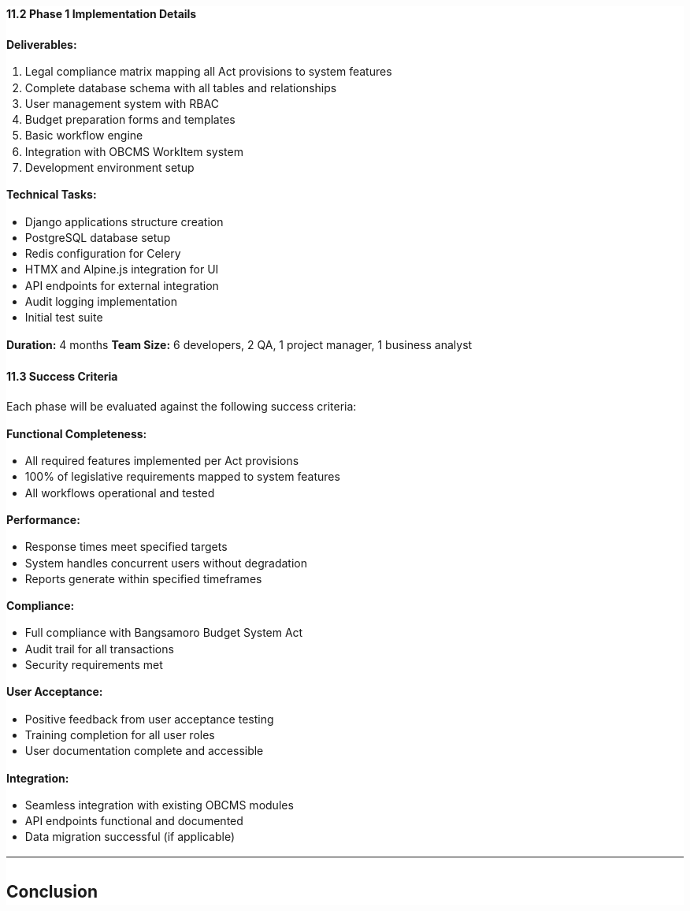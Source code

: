 #### 11.2 Phase 1 Implementation Details

**Deliverables:**
1. Legal compliance matrix mapping all Act provisions to system features
2. Complete database schema with all tables and relationships
3. User management system with RBAC
4. Budget preparation forms and templates
5. Basic workflow engine
6. Integration with OBCMS WorkItem system
7. Development environment setup

**Technical Tasks:**
- Django applications structure creation
- PostgreSQL database setup
- Redis configuration for Celery
- HTMX and Alpine.js integration for UI
- API endpoints for external integration
- Audit logging implementation
- Initial test suite

**Duration:** 4 months
**Team Size:** 6 developers, 2 QA, 1 project manager, 1 business analyst

#### 11.3 Success Criteria

Each phase will be evaluated against the following success criteria:

**Functional Completeness:**
- All required features implemented per Act provisions
- 100% of legislative requirements mapped to system features
- All workflows operational and tested

**Performance:**
- Response times meet specified targets
- System handles concurrent users without degradation
- Reports generate within specified timeframes

**Compliance:**
- Full compliance with Bangsamoro Budget System Act
- Audit trail for all transactions
- Security requirements met

**User Acceptance:**
- Positive feedback from user acceptance testing
- Training completion for all user roles
- User documentation complete and accessible

**Integration:**
- Seamless integration with existing OBCMS modules
- API endpoints functional and documented
- Data migration successful (if applicable)

---

## Conclusion
